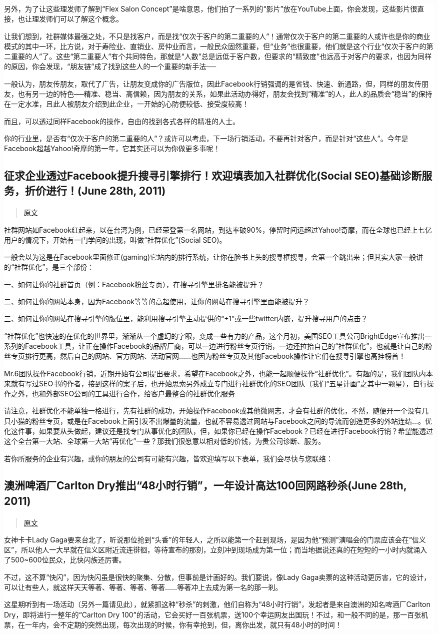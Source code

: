 另外，为了让这些理发师了解到“Flex Salon Concept”是啥意思，他们拍了一系列的“影片”放在YouTube上面，你会发现，这些影片很直接，也让理发师们可以了解这个概念。

让我们想到，社群媒体最强之处，不只是找客户，而是找“仅次于客户的第二重要的人”！通常仅次于客户的第二重要的人或许也是你的商业模式的其中一环，比方说，对于寿险业、直销业、房仲业而言，一般民众固然重要，但“业务”也很重要，他们就是这个行业“仅次于客户的第二重要的人”了。这些“第二重要人”有个共同特色，那就是“人数”总是远低于客户数，但要求的“精致度”也远高于对客户的要求，也因为同样的原因，你会发现，“朋友链”成了找到这些人的一个重要的新手法──

一般认为，朋友传朋友，取代了广告，让朋友变成你的广告版位，因此Facebook行销强调的是省钱、快速、新通路，但，同样的朋友传朋友，也有另一边的特色──精准、稳当、高信赖，因为朋友的关系，如果此活动办得好，朋友会找到“精准”的人，此人的品质会“稳当”的保持在一定水准，且此人被朋友介绍到此企业，一开始的心防便较低、接受度较高！

而且，可以透过同样Facebook的操作，自由的找到各式各样的精准的人士。

你的行业里，是否有“仅次于客户的第二重要的人”？或许可以考虑，下一场行销活动，不要再针对客户，而是针对“这些人”。今年是Facebook超越Yahoo!奇摩的第一年，它其实还可以为你做更多事呢！

## 征求企业透过Facebook提升搜寻引擎排行！欢迎填表加入社群优化(Social SEO)基础诊断服务，折价进行！(June 28th,  2011)

> [原文](http://mr6.cc/?p=6332)




社群网站如Facebook红起来，以在台湾为例，已经荣登第一名网站，到达率破90%，停留时间远超过Yahoo!奇摩，而在全球也已经上七亿用户的情况下，开始有一门学问的出现，叫做“社群优化”(Social SEO)。

一般会以为这是在Facebook里面修正(gaming)它站内的排行系统，让你在脸书上头的搜寻框搜寻，会第一个跳出来；但其实大家一般讲的“社群优化”，是三个部份：

一、如何让你的社群首页（例：Facebook粉丝专页），在搜寻引擎里排名能被提升？

二、如何让你的网站本身，因为Facebook等等的高超使用，让你的网站在搜寻引擎里面能被提升？

三、如何让你的网站在搜寻引擎的版位里，能利用搜寻引擎主动提供的“+1”或一些twitter内嵌，提升搜寻用户的点击？

“社群优化”也快速的在优化的世界里，渐渐从一个虚幻的字眼，变成一些有力的产品，这个月初，美国SEO工具公司BrightEdge宣布推出一系列的Facebook工具，让正在操作Facebook的品牌厂商，可以一边进行粉丝专页行销，一边还拉抬自己的“社群优化”，也就是让自己的粉丝专页排行更高，然后自己的网站、官方网站、活动官网……也因为粉丝专页及其他Facebook操作让它们在搜寻引擎也高挂榜首！

Mr.6团队操作Facebook行销，近期开始有公司提出要求，希望在Facebook之外，也能一起顺便操作“社群优化”。有趣的是，我们团队内本来就有写过SEO书的作者，接到这样的案子后，也开始思索另外成立专门进行社群优化的SEO团队（我们“五星计画”之其中一颗星），自行操作之外，也和外部SEO公司的工具进行合作，给客户最整合的社群优化服务

请注意，社群优化不能单独一格进行，先有社群的成功，开始操作Facebook或其他微网志，才会有社群的优化，不然，随便开一个没有几只小猫的粉丝专页，或是在Facebook上面引发不出爆量的流量，也就不容易透过网站与Facebook之间的导流而创造更多的外站连结…。优化这件事，如果要从头做起，建议还是找专门从事优化的团队，但，如果你已经在操作Facebook？已经在进行Facebook行销？希望能透过这个全台第一大站、全球第一大站“再优化”一些？那我们很愿意以相对低的价钱，为贵公司诊断、服务。

若你所服务的企业有兴趣，或你的朋友的公司有可能有兴趣，皆欢迎填写以下表单，我们会尽快与您联络：



## 澳洲啤酒厂Carlton Dry推出“48小时行销”，一年设计高达100回网路秒杀(June 28th,  2011)

> [原文](http://mr6.cc/?p=6328)


女神卡卡Lady Gaga要来台北了，听说那位抢到“头香”的年轻人，之所以能第一个赶到现场，是因为他“预测”演唱会的门票应该会在“信义区”，所以他人一大早就在信义区附近流连徘徊，等待宣布的那刻，立刻冲到现场成为第一位；而当地据说还真的在短短的一小时内就涌入了500~600位民众，比快闪族还厉害。

不过，这不算“快闪”，因为快闪虽是很快的聚集、分散，但事前是计画好的。我们要说，像Lady Gaga卖票的这种活动更厉害，它的设计，可以让有些人，就这样天天等著、等著、等著、等著……等著冲上去成为第一名的那一刹。

这星期听到有一场活动（另外一篇请见此），就紧抓这种“秒杀”的刺激，他们自称为“48小时行销”，发起者是来自澳洲的知名啤酒厂Carlton Dry，即将进行一整年的“Carlton Dry 100”的活动，它会买好一百张机票，送100个幸运网友出国玩！不过，和一般不同的是，那一百张机票，在一年内，会不定期的突然出现，每次出现的时候，你有幸抢到，但，离你出发，就只有48小时的时间！
